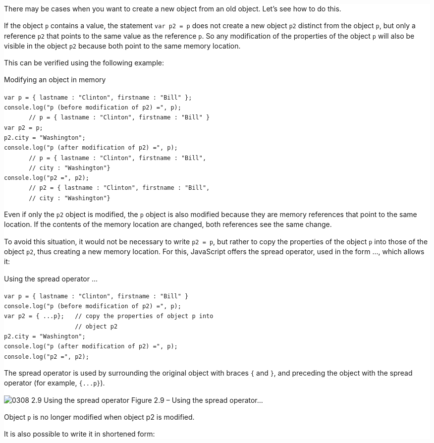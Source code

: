 There may be cases when you want to create a new object from an old object. Let’s see how to do this.

If the object `p` contains a value, the statement `var p2 = p` does not create a new object `p2` distinct from the object `p`, but only a reference `p2` that points to the same value as the reference `p`. So any modification of the properties of the object `p` will also be visible in the object `p2` because both point to the same memory location.

This can be verified using the following example:

Modifying an object in memory

```
var p = { lastname : "Clinton", firstname : "Bill" };
console.log("p (before modification of p2) =", p);  
       // p = { lastname : "Clinton", firstname : "Bill" }
var p2 = p;
p2.city = "Washington";
console.log("p (after modification of p2) =", p);  
       // p = { lastname : "Clinton", firstname : "Bill", 
       // city : "Washington"}
console.log("p2 =", p2);  
       // p2 = { lastname : "Clinton", firstname : "Bill", 
       // city : "Washington"}
```

Even if only the `p2` object is modified, the `p` object is also modified because they are memory references that point to the same location. If the contents of the memory location are changed, both references see the same change.

To avoid this situation, it would not be necessary to write `p2 = p`, but rather to copy the properties of the object `p` into those of the object `p2`, thus creating a new memory location. For this, JavaScript offers the spread operator, used in the form …, which allows it:

Using the spread operator ...

```
var p = { lastname : "Clinton", firstname : "Bill" }
console.log("p (before modification of p2) =", p);
var p2 = { ...p};   // copy the properties of object p into 
                    // object p2
p2.city = "Washington";
console.log("p (after modification of p2) =", p);
console.log("p2 =", p2);
```

The spread operator is used by surrounding the original object with braces `{` and `}`, and preceding the object with the spread operator (for example, `{...p}`).

![ 0308 2.9 Using the spread operator ](/packtpub/javascript_from_frontend_to_backend_img/0308_2.9_using_the_spread_operator.webp
)
Figure 2.9 – Using the spread operator...

Object `p` is no longer modified when object p2 is modified.

It is also possible to write it in shortened form:
